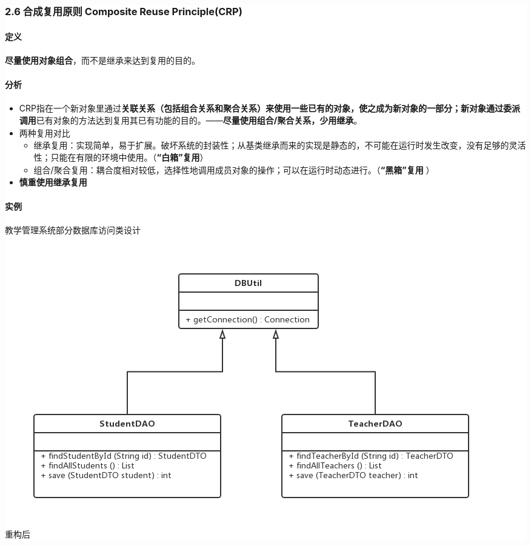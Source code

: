 
### 2.6 合成复用原则 Composite Reuse Principle(CRP)

#### 定义

**尽量使用对象组合**，而不是继承来达到复用的目的。



#### 分析

- CRP指在一个新对象里通过**关联关系（包括组合关系和聚合关系）**来使用一些已有的对象，使之成为新对象的一部分；新对象通过**委派调用**已有对象的方法达到复用其已有功能的目的。——**尽量使用组合/聚合关系，少用继承**。
- 两种复用对比
  - 继承复用：实现简单，易于扩展。破坏系统的封装性；从基类继承而来的实现是静态的，不可能在运行时发生改变，没有足够的灵活性；只能在有限的环境中使用。（**“白箱”复用**）
  - 组合/聚合复用：耦合度相对较低，选择性地调用成员对象的操作；可以在运行时动态进行。（**“黑箱”复用** ）
- **慎重使用继承复用**



#### 实例

教学管理系统部分数据库访问类设计

![](https://raw.githubusercontent.com/ShortPupil/ShortPupil.github.io/hexo/source/_posts/pictures/CRP_1.png)

重构后
